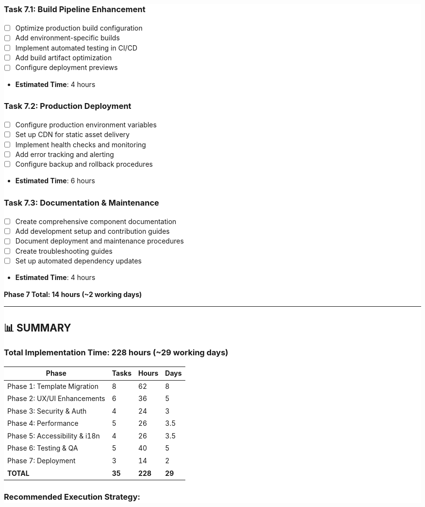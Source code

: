 ### Task 7.1: Build Pipeline Enhancement
- [ ] Optimize production build configuration
- [ ] Add environment-specific builds
- [ ] Implement automated testing in CI/CD
- [ ] Add build artifact optimization
- [ ] Configure deployment previews
- **Estimated Time**: 4 hours

### Task 7.2: Production Deployment
- [ ] Configure production environment variables
- [ ] Set up CDN for static asset delivery
- [ ] Implement health checks and monitoring
- [ ] Add error tracking and alerting
- [ ] Configure backup and rollback procedures
- **Estimated Time**: 6 hours

### Task 7.3: Documentation & Maintenance
- [ ] Create comprehensive component documentation
- [ ] Add development setup and contribution guides
- [ ] Document deployment and maintenance procedures
- [ ] Create troubleshooting guides
- [ ] Set up automated dependency updates
- **Estimated Time**: 4 hours

**Phase 7 Total: 14 hours (~2 working days)**

---

## 📊 **SUMMARY**

### **Total Implementation Time: 228 hours (~29 working days)**

| Phase | Tasks | Hours | Days |
|-------|-------|-------|------|
| Phase 1: Template Migration | 8 | 62 | 8 |
| Phase 2: UX/UI Enhancements | 6 | 36 | 5 |
| Phase 3: Security & Auth | 4 | 24 | 3 |
| Phase 4: Performance | 5 | 26 | 3.5 |
| Phase 5: Accessibility & i18n | 4 | 26 | 3.5 |
| Phase 6: Testing & QA | 5 | 40 | 5 |
| Phase 7: Deployment | 3 | 14 | 2 |
| **TOTAL** | **35** | **228** | **29** |

### **Recommended Execution Strategy:**
